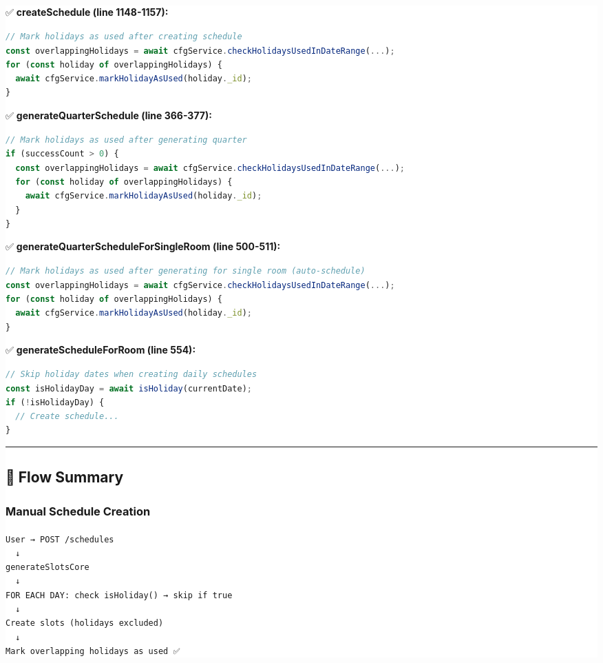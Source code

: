 ✅ **createSchedule (line 1148-1157):**
```javascript
// Mark holidays as used after creating schedule
const overlappingHolidays = await cfgService.checkHolidaysUsedInDateRange(...);
for (const holiday of overlappingHolidays) {
  await cfgService.markHolidayAsUsed(holiday._id);
}
```

✅ **generateQuarterSchedule (line 366-377):**
```javascript
// Mark holidays as used after generating quarter
if (successCount > 0) {
  const overlappingHolidays = await cfgService.checkHolidaysUsedInDateRange(...);
  for (const holiday of overlappingHolidays) {
    await cfgService.markHolidayAsUsed(holiday._id);
  }
}
```

✅ **generateQuarterScheduleForSingleRoom (line 500-511):**
```javascript
// Mark holidays as used after generating for single room (auto-schedule)
const overlappingHolidays = await cfgService.checkHolidaysUsedInDateRange(...);
for (const holiday of overlappingHolidays) {
  await cfgService.markHolidayAsUsed(holiday._id);
}
```

✅ **generateScheduleForRoom (line 554):**
```javascript
// Skip holiday dates when creating daily schedules
const isHolidayDay = await isHoliday(currentDate);
if (!isHolidayDay) {
  // Create schedule...
}
```

---

## 🎯 Flow Summary

### Manual Schedule Creation
```
User → POST /schedules
  ↓
generateSlotsCore
  ↓
FOR EACH DAY: check isHoliday() → skip if true
  ↓
Create slots (holidays excluded)
  ↓
Mark overlapping holidays as used ✅
```
